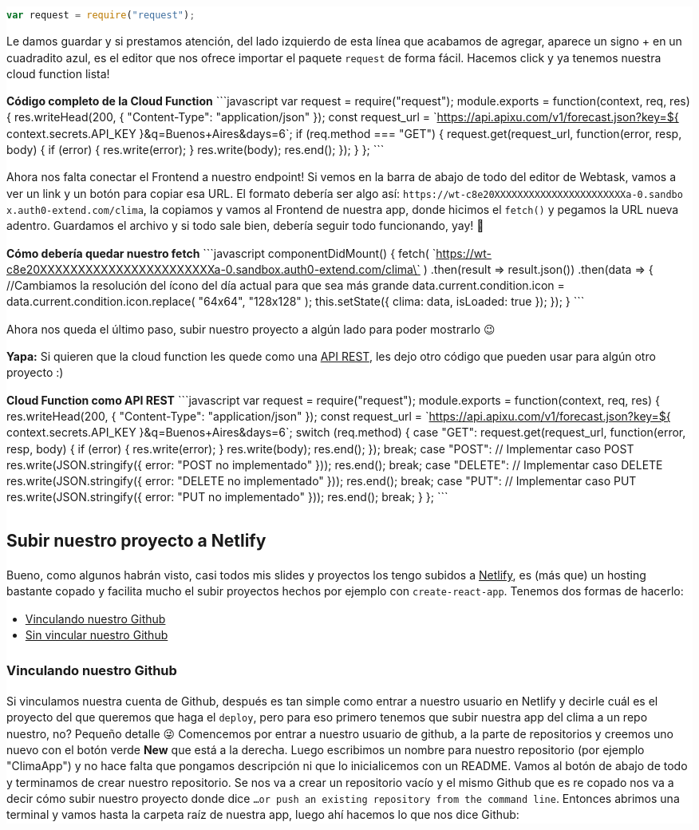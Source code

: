 ```javascript
var request = require("request");
```

Le damos guardar y si prestamos atención, del lado izquierdo de esta línea que acabamos de agregar, aparece un signo + en un cuadradito azul, es el editor que nos ofrece importar el paquete `request` de forma fácil. Hacemos click y ya tenemos nuestra cloud function lista!

 **Código completo de la Cloud Function** \`\`\`javascript var request = require\("request"\); module.exports = function\(context, req, res\) { res.writeHead\(200, { "Content-Type": "application/json" }\); const request\_url = \`https://api.apixu.com/v1/forecast.json?key=${ context.secrets.API\_KEY }&q=Buenos+Aires&days=6\`; if \(req.method === "GET"\) { request.get\(request\_url, function\(error, resp, body\) { if \(error\) { res.write\(error\); } res.write\(body\); res.end\(\); }\); } }; \`\`\`

Ahora nos falta conectar el Frontend a nuestro endpoint! Si vemos en la barra de abajo de todo del editor de Webtask, vamos a ver un link y un botón para copiar esa URL. El formato debería ser algo así: `https://wt-c8e20XXXXXXXXXXXXXXXXXXXXXXXa-0.sandbox.auth0-extend.com/clima`, la copiamos y vamos al Frontend de nuestra app, donde hicimos el `fetch()` y pegamos la URL nueva adentro. Guardamos el archivo y si todo sale bien, debería seguir todo funcionando, yay! 🎉

 **Cómo debería quedar nuestro fetch** \`\`\`javascript componentDidMount\(\) { fetch\( \`https://wt-c8e20XXXXXXXXXXXXXXXXXXXXXXXa-0.sandbox.auth0-extend.com/clima\` \) .then\(result =&gt; result.json\(\)\) .then\(data =&gt; { //Cambiamos la resolución del ícono del día actual para que sea más grande data.current.condition.icon = data.current.condition.icon.replace\( "64x64", "128x128" \); this.setState\({ clima: data, isLoaded: true }\); }\); } \`\`\`

Ahora nos queda el último paso, subir nuestro proyecto a algún lado para poder mostrarlo 😉

**Yapa:** Si quieren que la cloud function les quede como una [API REST](https://juanda.gitbooks.io/webapps/content/api/arquitectura-api-rest.html), les dejo otro código que pueden usar para algún otro proyecto :\)

 **Cloud Function como API REST** \`\`\`javascript var request = require\("request"\); module.exports = function\(context, req, res\) { res.writeHead\(200, { "Content-Type": "application/json" }\); const request\_url = \`https://api.apixu.com/v1/forecast.json?key=${ context.secrets.API\_KEY }&q=Buenos+Aires&days=6\`; switch \(req.method\) { case "GET": request.get\(request\_url, function\(error, resp, body\) { if \(error\) { res.write\(error\); } res.write\(body\); res.end\(\); }\); break; case "POST": // Implementar caso POST res.write\(JSON.stringify\({ error: "POST no implementado" }\)\); res.end\(\); break; case "DELETE": // Implementar caso DELETE res.write\(JSON.stringify\({ error: "DELETE no implementado" }\)\); res.end\(\); break; case "PUT": // Implementar caso PUT res.write\(JSON.stringify\({ error: "PUT no implementado" }\)\); res.end\(\); break; } }; \`\`\`

## Subir nuestro proyecto a Netlify

Bueno, como algunos habrán visto, casi todos mis slides y proyectos los tengo subidos a [Netlify](https://www.netlify.com), es \(más que\) un hosting bastante copado y facilita mucho el subir proyectos hechos por ejemplo con `create-react-app`. Tenemos dos formas de hacerlo:

* [Vinculando nuestro Github](workshop3.md#vinculando-nuestro-github)
* [Sin vincular nuestro Github](workshop3.md#sin-vincular-nuestro-github)

### Vinculando nuestro Github

Si vinculamos nuestra cuenta de Github, después es tan simple como entrar a nuestro usuario en Netlify y decirle cuál es el proyecto del que queremos que haga el `deploy`, pero para eso primero tenemos que subir nuestra app del clima a un repo nuestro, no? Pequeño detalle 😜 Comencemos por entrar a nuestro usuario de github, a la parte de repositorios y creemos uno nuevo con el botón verde **New** que está a la derecha. Luego escribimos un nombre para nuestro repositorio \(por ejemplo "ClimaApp"\) y no hace falta que pongamos descripción ni que lo inicialicemos con un README. Vamos al botón de abajo de todo y terminamos de crear nuestro repositorio. Se nos va a crear un repositorio vacío y el mismo Github que es re copado nos va a decir cómo subir nuestro proyecto donde dice `…or push an existing repository from the command line`. Entonces abrimos una terminal y vamos hasta la carpeta raíz de nuestra app, luego ahí hacemos lo que nos dice Github:
